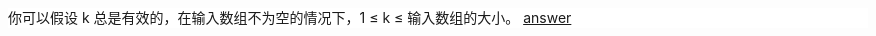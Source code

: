 你可以假设 k 总是有效的，在输入数组不为空的情况下，1 ≤ k ≤ 输入数组的大小。
[answer](https://github.com/sisterAn/JavaScript-Algorithms/issues/33)




